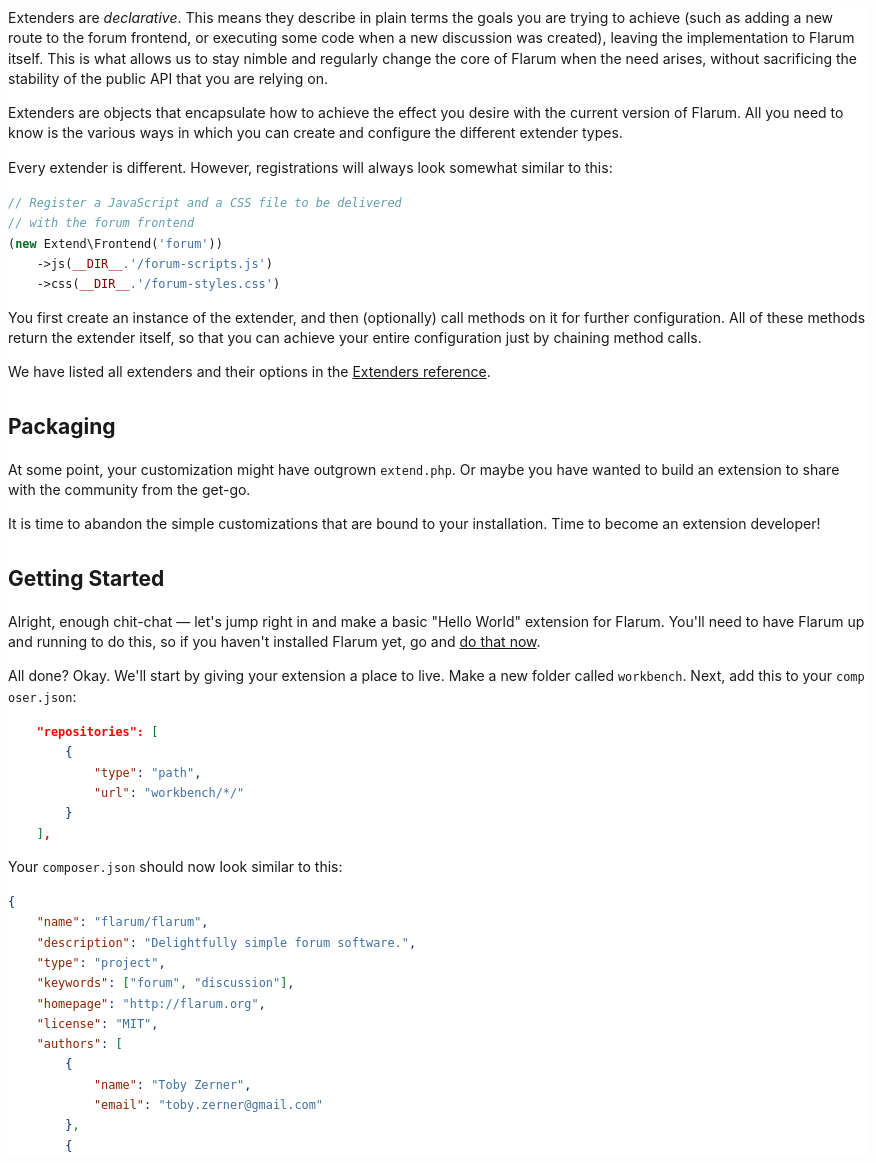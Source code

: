 Extenders are *declarative*. This means they describe in plain terms the goals you are trying to achieve (such as adding a new route to the forum frontend, or executing some code when a new discussion was created), leaving the implementation to Flarum itself. This is what allows us to stay nimble and regularly change the core of Flarum when the need arises, without sacrificing the stability of the public API that you are relying on.

Extenders are objects that encapsulate how to achieve the effect you desire with the current version of Flarum. All you need to know is the various ways in which you can create and configure the different extender types.

Every extender is different. However, registrations will always look somewhat similar to this:

```php
// Register a JavaScript and a CSS file to be delivered
// with the forum frontend
(new Extend\Frontend('forum'))
    ->js(__DIR__.'/forum-scripts.js')
    ->css(__DIR__.'/forum-styles.css')
```

You first create an instance of the extender, and then (optionally) call methods on it for further configuration. All of these methods return the extender itself, so that you can achieve your entire configuration just by chaining method calls.

We have listed all extenders and their options in the [Extenders reference](/extend/extenders.md).

## Packaging

At some point, your customization might have outgrown `extend.php`. Or maybe you have wanted to build an extension to share with the community from the get-go.

It is time to abandon the simple customizations that are bound to your installation. Time to become an extension developer!


## Getting Started

Alright, enough chit-chat — let's jump right in and make a basic "Hello World" extension for Flarum. You'll need to have Flarum up and running to do this, so if you haven't installed Flarum yet, go and [do that now](/user).

All done? Okay. We'll start by giving your extension a place to live. Make a new folder called `workbench`. Next, add this to your `composer.json`:

```json
    "repositories": [
        {
            "type": "path",
            "url": "workbench/*/"
        }
    ],
```

Your `composer.json` should now look similar to this:

```json
{
    "name": "flarum/flarum",
    "description": "Delightfully simple forum software.",
    "type": "project",
    "keywords": ["forum", "discussion"],
    "homepage": "http://flarum.org",
    "license": "MIT",
    "authors": [
        {
            "name": "Toby Zerner",
            "email": "toby.zerner@gmail.com"
        },
        {
```